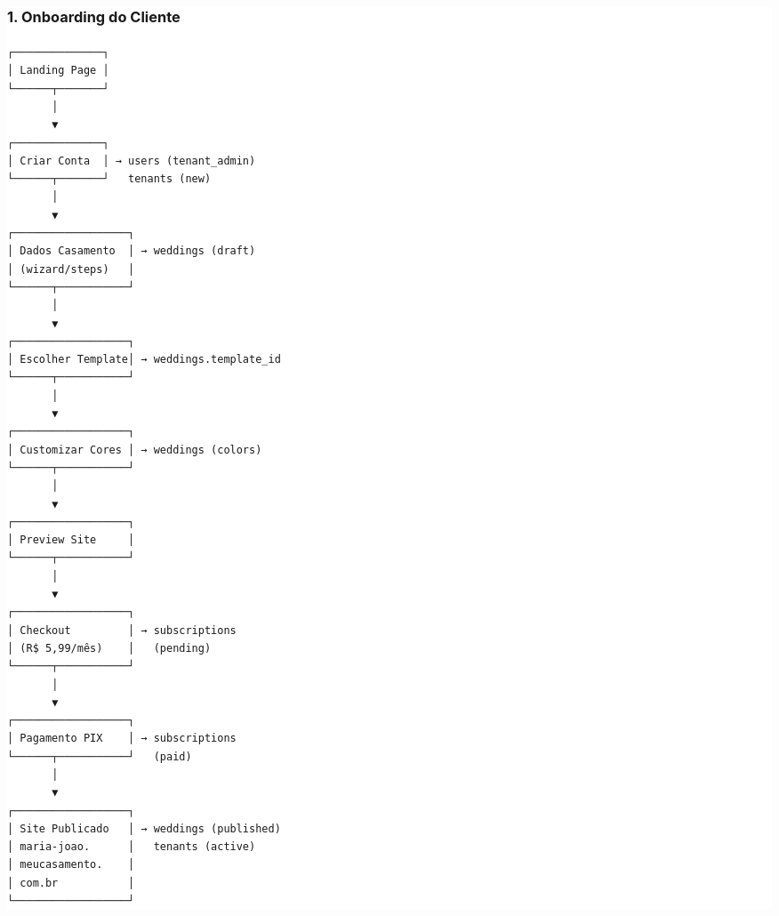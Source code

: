 ### 1. Onboarding do Cliente

```
┌──────────────┐
│ Landing Page │
└──────┬───────┘
       │
       ▼
┌──────────────┐
│ Criar Conta  │ → users (tenant_admin)
└──────┬───────┘   tenants (new)
       │
       ▼
┌──────────────────┐
│ Dados Casamento  │ → weddings (draft)
│ (wizard/steps)   │
└──────┬───────────┘
       │
       ▼
┌──────────────────┐
│ Escolher Template│ → weddings.template_id
└──────┬───────────┘
       │
       ▼
┌──────────────────┐
│ Customizar Cores │ → weddings (colors)
└──────┬───────────┘
       │
       ▼
┌──────────────────┐
│ Preview Site     │
└──────┬───────────┘
       │
       ▼
┌──────────────────┐
│ Checkout         │ → subscriptions
│ (R$ 5,99/mês)    │   (pending)
└──────┬───────────┘
       │
       ▼
┌──────────────────┐
│ Pagamento PIX    │ → subscriptions
└──────┬───────────┘   (paid)
       │
       ▼
┌──────────────────┐
│ Site Publicado   │ → weddings (published)
│ maria-joao.      │   tenants (active)
│ meucasamento.    │
│ com.br           │
└──────────────────┘
```
